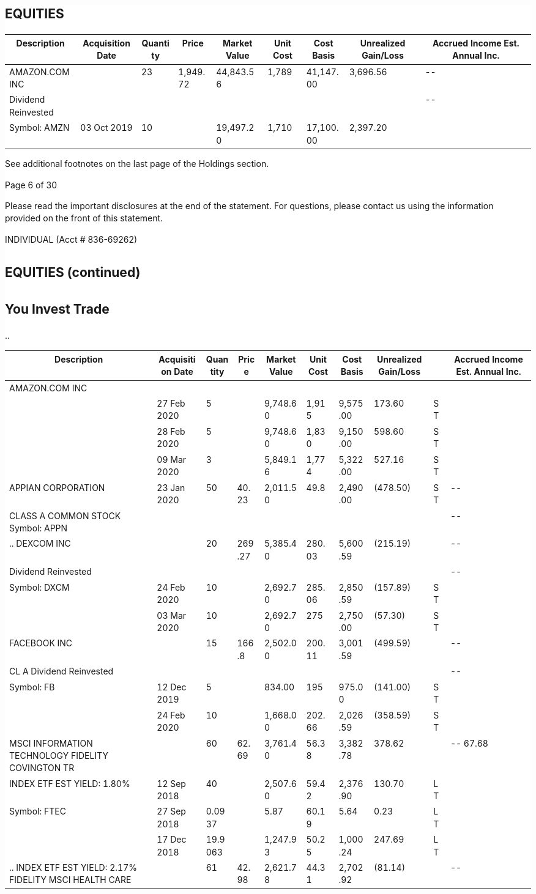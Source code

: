 ## EQUITIES

| Description         | Acquisition Date   | Quantity   | Price    | Market Value   | Unit Cost   | Cost Basis   | Unrealized  Gain/Loss   | Accrued Income Est. Annual Inc.   |
|---------------------|--------------------|------------|----------|----------------|-------------|--------------|-------------------------|-----------------------------------|
| AMAZON.COM INC      |                    | 23         | 1,949.72 | 44,843.56      | 1,789       | 41,147.00    | 3,696.56                | --                                |
| Dividend Reinvested |                    |            |          |                |             |              |                         | --                                |
| Symbol: AMZN        | 03 Oct 2019        | 10         |          | 19,497.20      | 1,710       | 17,100.00    | 2,397.20                |                                   |

See additional footnotes on the last page of the Holdings section.

Page  6 of 30

Please read the important disclosures at the end of the statement. For questions, please contact us using the information provided on the front of this statement.

INDIVIDUAL  (Acct # 836-69262)

## EQUITIES (continued)

## You Invest Trade

..

| Description                                             | Acquisition Date   | Quantity   | Price   | Market Value   | Unit Cost   | Cost Basis   | Unrealized  Gain/Loss   |    | Accrued Income Est. Annual Inc.   |
|---------------------------------------------------------|--------------------|------------|---------|----------------|-------------|--------------|-------------------------|----|-----------------------------------|
| AMAZON.COM INC                                          |                    |            |         |                |             |              |                         |    |                                   |
|                                                         | 27 Feb 2020        | 5          |         | 9,748.60       | 1,915       | 9,575.00     | 173.60                  | ST |                                   |
|                                                         | 28 Feb 2020        | 5          |         | 9,748.60       | 1,830       | 9,150.00     | 598.60                  | ST |                                   |
|                                                         | 09 Mar 2020        | 3          |         | 5,849.16       | 1,774       | 5,322.00     | 527.16                  | ST |                                   |
| APPIAN CORPORATION                                      | 23 Jan 2020        | 50         | 40.23   | 2,011.50       | 49.8        | 2,490.00     | (478.50)                | ST | --                                |
| CLASS A COMMON STOCK Symbol: APPN                       |                    |            |         |                |             |              |                         |    | --                                |
| .. DEXCOM INC                                           |                    | 20         | 269.27  | 5,385.40       | 280.03      | 5,600.59     | (215.19)                |    | --                                |
| Dividend Reinvested                                     |                    |            |         |                |             |              |                         |    | --                                |
| Symbol: DXCM                                            | 24 Feb 2020        | 10         |         | 2,692.70       | 285.06      | 2,850.59     | (157.89)                | ST |                                   |
|                                                         | 03 Mar 2020        | 10         |         | 2,692.70       | 275         | 2,750.00     | (57.30)                 | ST |                                   |
| FACEBOOK INC                                            |                    | 15         | 166.8   | 2,502.00       | 200.11      | 3,001.59     | (499.59)                |    | --                                |
| CL A Dividend Reinvested                                |                    |            |         |                |             |              |                         |    | --                                |
| Symbol: FB                                              | 12 Dec 2019        | 5          |         | 834.00         | 195         | 975.00       | (141.00)                | ST |                                   |
|                                                         | 24 Feb 2020        | 10         |         | 1,668.00       | 202.66      | 2,026.59     | (358.59)                | ST |                                   |
| MSCI INFORMATION TECHNOLOGY FIDELITY COVINGTON TR       |                    | 60         | 62.69   | 3,761.40       | 56.38       | 3,382.78     | 378.62                  |    | -- 67.68                          |
| INDEX ETF EST YIELD: 1.80%                              | 12 Sep 2018        | 40         |         | 2,507.60       | 59.42       | 2,376.90     | 130.70                  | LT |                                   |
| Symbol: FTEC                                            | 27 Sep 2018        | 0.0937     |         | 5.87           | 60.19       | 5.64         | 0.23                    | LT |                                   |
|                                                         | 17 Dec 2018        | 19.9063    |         | 1,247.93       | 50.25       | 1,000.24     | 247.69                  | LT |                                   |
| .. INDEX ETF EST YIELD: 2.17% FIDELITY MSCI HEALTH CARE |                    | 61         | 42.98   | 2,621.78       | 44.31       | 2,702.92     | (81.14)                 |    | --                                |